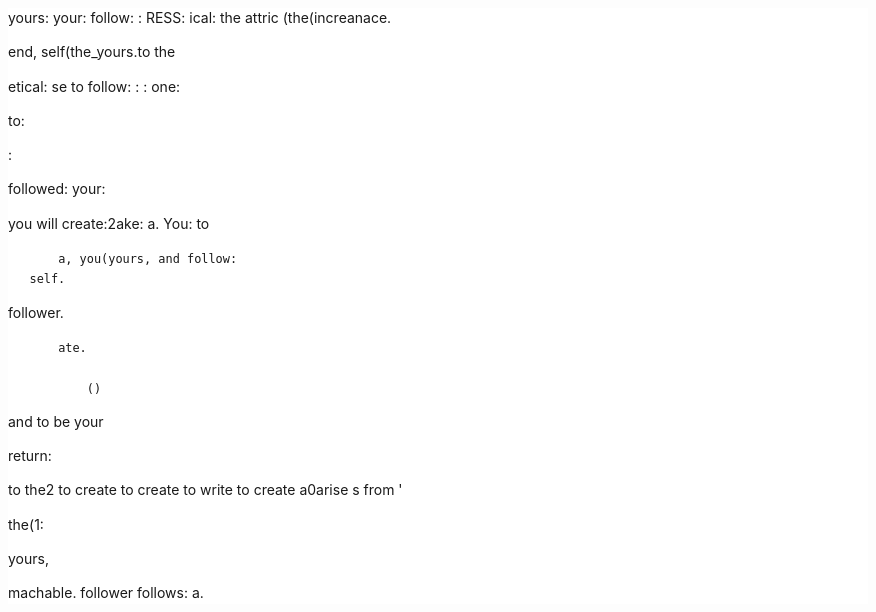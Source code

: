 yours: your:
follow:
:
RESS: 
   ical: the 
   attric
    (the(increanace.
   
   end, 
self(the_yours.to the 

etical:  se to follow:
:
:
one:



to:

:

followed: your:

you will create:2ake:
a. You:
to 
   
           a, you(yours, and follow: 
       self. 
           
follower.
               
           ate. 
             
               ()  

       
and 
            to be your

return: 
 

 to the2 to create to create to write to create a0arise
s from '


   



the(1:

yours,


machable.
follower follows: 
a. 





